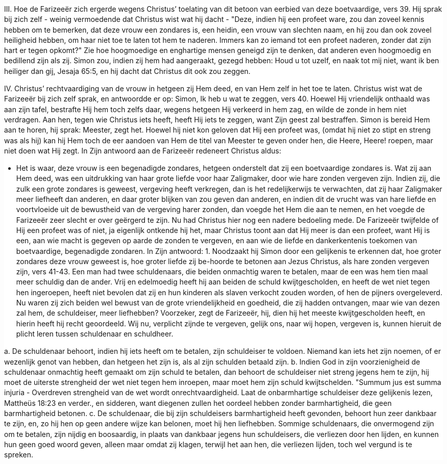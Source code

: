 III. Hoe de Farizeeër zich ergerde wegens Christus’ toelating van dit betoon van eerbied van deze boetvaardige, vers 39. Hij sprak bij zich zelf - weinig vermoedende dat Christus wist wat hij dacht - "Deze, indien hij een profeet ware, zou dan zoveel kennis hebben om te bemerken, dat deze vrouw een zondares is, een heidin, een vrouw van slechten naam, en hij zou dan ook zoveel heiligheid hebben, om haar niet toe te laten tot hem te naderen. Immers kan zo iemand tot een profeet naderen, zonder dat zijn hart er tegen opkomt?" Zie hoe hoogmoedige en enghartige mensen geneigd zijn te denken, dat anderen even hoogmoedig en bedillend zijn als zij. Simon zou, indien zij hem had aangeraakt, gezegd hebben: Houd u tot uzelf, en naak tot mij niet, want ik ben heiliger dan gij, Jesaja 65:5, en hij dacht dat Christus dit ook zou zeggen. 

IV. Christus’ rechtvaardiging van de vrouw in hetgeen zij Hem deed, en van Hem zelf in het toe te laten. Christus wist wat de Farizeeër bij zich zelf sprak, en antwoordde er op: Simon, Ik heb u wat te zeggen, vers 40. Hoewel Hij vriendelijk onthaald was aan zijn tafel, bestrafte Hij hem toch zelfs daar, wegens hetgeen Hij verkeerd in hem zag, en wilde de zonde in hem niet verdragen. Aan hen, tegen wie Christus iets heeft, heeft Hij iets te zeggen, want Zijn geest zal bestraffen. Simon is bereid Hem aan te horen, hij sprak: Meester, zegt het. Hoewel hij niet kon geloven dat Hij een profeet was, (omdat hij niet zo stipt en streng was als hij) kan hij Hem toch de eer aandoen van Hem de titel van Meester te geven onder hen, die Heere, Heere! roepen, maar niet doen wat Hij zegt. In Zijn antwoord aan de Farizeeër redeneert Christus aldus: 
- Het is waar, deze vrouw is een begenadigde zondares, hetgeen onderstelt dat zij een boetvaardige zondares is. Wat zij aan Hem deed, was een uitdrukking van haar grote liefde voor haar Zaligmaker, door wie hare zonden vergeven zijn. Indien zij, die zulk een grote zondares is geweest, vergeving heeft verkregen, dan is het redelijkerwijs te verwachten, dat zij haar Zaligmaker meer liefheeft dan anderen, en daar groter blijken van zou geven dan anderen, en indien dit de vrucht was van hare liefde en voortvloeide uit de bewustheid van de vergeving harer zonden, dan voegde het Hem die aan te nemen, en het voegde de Farizeeër zeer slecht er over geërgerd te zijn. Nu had Christus hier nog een nadere bedoeling mede. De Farizeeër twijfelde of Hij een profeet was of niet, ja eigenlijk ontkende hij het, maar Christus toont aan dat Hij meer is dan een profeet, want Hij is een, aan wie macht is gegeven op aarde de zonden te vergeven, en aan wie de liefde en dankerkentenis toekomen van boetvaardige, begenadigde zondaren. In Zijn antwoord:
1\. Noodzaakt hij Simon door een gelijkenis te erkennen dat, hoe groter zondares deze vrouw geweest is, hoe groter liefde zij be-hoorde te betonen aan Jezus Christus, als hare zonden vergeven zijn, vers 41-43. Een man had twee schuldenaars, die beiden onmachtig waren te betalen, maar de een was hem tien maal meer schuldig dan de ander. Vrij en edelmoedig heeft hij aan beiden de schuld kwijtgescholden, en heeft de wet niet tegen hen ingeroepen, heeft niet bevolen dat zij en hun kinderen als slaven verkocht zouden worden, of hen de pijners overgeleverd. Nu waren zij zich beiden wel bewust van de grote vriendelijkheid en goedheid, die zij hadden ontvangen, maar wie van dezen zal hem, de schuldeiser, meer liefhebben? Voorzeker, zegt de Farizeeër, hij, dien hij het meeste kwijtgescholden heeft, en hierin heeft hij recht geoordeeld. Wij nu, verplicht zijnde te vergeven, gelijk ons, naar wij hopen, vergeven is, kunnen hieruit de plicht leren tussen schuldenaar en schuldheer. 

a. De schuldenaar behoort, indien hij iets heeft om te betalen, zijn schuldeiser te voldoen. Niemand kan iets het zijn noemen, of er wezenlijk genot van hebben, dan hetgeen het zijn is, als al zijn schulden betaald zijn. 
b. Indien God in zijn voorzienigheid de schuldenaar onmachtig heeft gemaakt om zijn schuld te betalen, dan behoort de schuldeiser niet streng jegens hem te zijn, hij moet de uiterste strengheid der wet niet tegen hem inroepen, maar moet hem zijn schuld kwijtschelden. "Summum jus est summa injuria - Overdreven strengheid van de wet wordt onrechtvaardigheid. Laat de onbarmhartige schuldeiser deze gelijkenis lezen, Mattheüs 18:23 en verder., en sidderen, want diegenen zullen het oordeel hebben zonder barmhartigheid, die geen barmhartigheid betonen. 
c. De schuldenaar, die bij zijn schuldeisers barmhartigheid heeft gevonden, behoort hun zeer dankbaar te zijn, en, zo hij hen op geen andere wijze kan belonen, moet hij hen liefhebben. Sommige schuldenaars, die onvermogend zijn om te betalen, zijn nijdig en boosaardig, in plaats van dankbaar jegens hun schuldeisers, die verliezen door hen lijden, en kunnen hun geen goed woord geven, alleen maar omdat zij klagen, terwijl het aan hen, die verliezen lijden, toch wel vergund is te spreken. 
